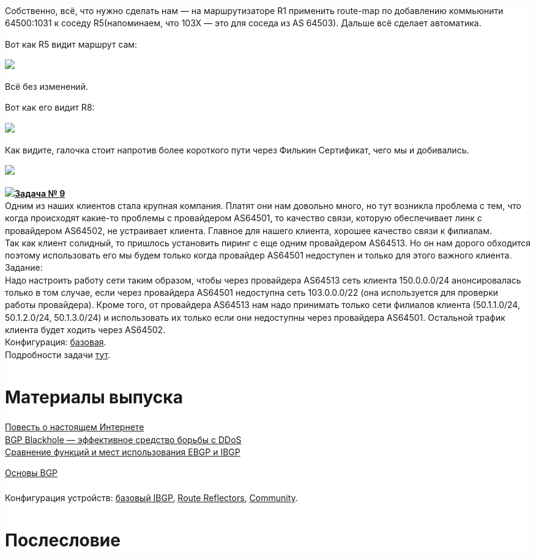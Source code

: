 Собственно, всё, что нужно сделать нам — на маршрутизаторе R1 применить route-map по добавлению коммьюнити 64500:1031 к соседу R5(напоминаем, что 103Х — это для соседа из AS 64503). Дальше всё сделает автоматика.  

Вот как R5 видит маршрут сам:  

![](http://img-fotki.yandex.ru/get/5012/83739833.30/0_c72e6_656200ee_XL.png)  

Всё без изменений.  

Вот как его видит R8:  

![](http://img-fotki.yandex.ru/get/9172/83739833.30/0_c72e7_762d55ee_XL.png)  

Как видите, галочка стоит напротив более короткого пути через Филькин Сертификат, чего мы и добивались.  

![](http://img-fotki.yandex.ru/get/9507/83739833.30/0_c72e8_9af66ca4_L.png)  


[![](http://img-fotki.yandex.ru/get/6622/83739833.1f/0_9e219_a466f149_S.jpg)**Задача № 9**](https://linkmeup.ru/blog/101.html)  
Одним из наших клиентов стала крупная компания. Платят они нам довольно много, но тут возникла проблема с тем, что когда происходят какие-то проблемы с провайдером AS64501, то качество связи, которую обеспечивает линк с провайдером AS64502, не устраивает клиента. Главное для нашего клиента, хорошее качество связи к филиалам.  
Так как клиент солидный, то пришлось установить пиринг с еще одним провайдером AS64513\. Но он нам дорого обходится поэтому использовать его мы будем только когда провайдер AS64501 недоступен и только для этого важного клиента.  
Задание:  
Надо настроить работу сети таким образом, чтобы через провайдера AS64513 сеть клиента 150.0.0.0/24 анонсировалась только в том случае, если через провайдера AS64501 недоступна сеть 103.0.0.0/22 (она используется для проверки работы провайдера). Кроме того, от провайдера AS64513 нам надо принимать только сети филиалов клиента (50.1.1.0/24, 50.1.2.0/24, 50.1.3.0/24) и использовать их только если они недоступны через провайдера AS64501\. Остальной трафик клиента будет ходить через AS64502.  
Конфигурация: [базовая](https://docs.google.com/document/d/1Nd2qWdLNUd1WyO1Q-U3UKZu4W3LJk8BQYlACfVCjz-I/pub).  
Подробности задачи [тут](https://linkmeup.ru/blog/101.html).  

# Материалы выпуска

[Повесть о настоящем Интернете](http://habrahabr.ru/post/186282/)  
[BGP Blackhole — эффективное средство борьбы с DDoS](http://habrahabr.ru/post/91574/)  
[Сравнение функций и мест использования EBGP и IBGP](http://mcp1971.livejournal.com/10316.html)  

[Основы BGP  
](http://ts.psc.ru/CISCO/ees/DAY4-BGP.html)  
Конфигурация устройств: [базовый IBGP](https://docs.google.com/document/d/1Nd2qWdLNUd1WyO1Q-U3UKZu4W3LJk8BQYlACfVCjz-I/pub), [Route Reflectors](https://docs.google.com/document/d/1LUf-RSx62_QUN5KNARufwSDz8duq1D9fCRa6u6pZlPk/pub), [Community](https://docs.google.com/document/d/1WFjksUR5aD2KhuN_ypA1IOMFavRzOX6p5ledbhyAN8o/pub).  

# Послесловие
